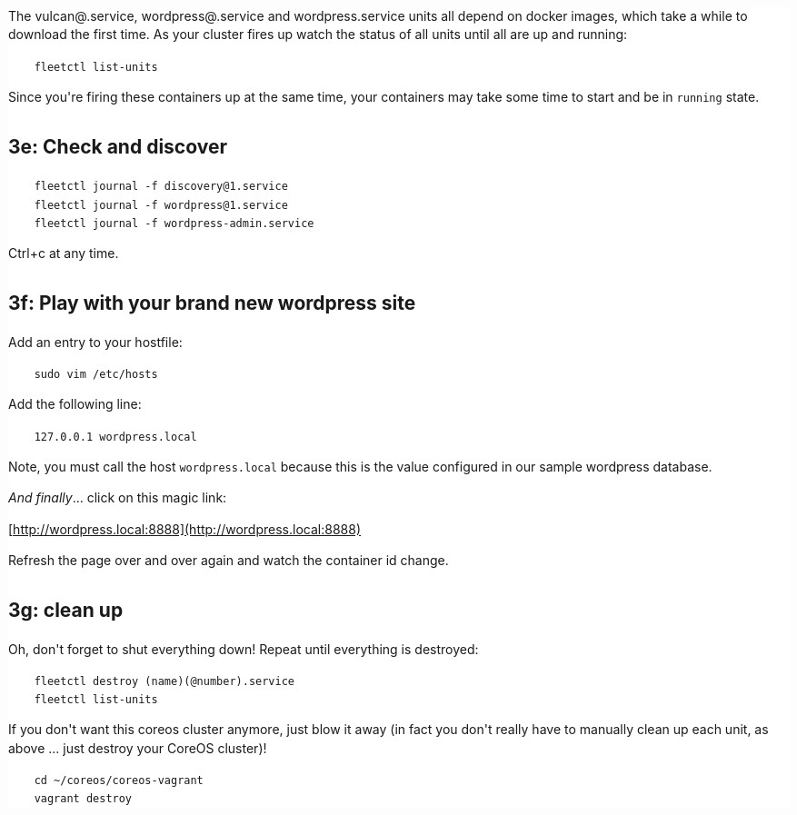 The vulcan@.service, wordpress@.service and wordpress.service units all depend on docker images, which take a while to download the first time. As your cluster fires up watch the status of all units until all are up and running:

```
    fleetctl list-units
```

Since you're firing these containers up at the same time, your containers may take some time to start and be in `running` state.

## 3e: Check and discover

```
    fleetctl journal -f discovery@1.service
    fleetctl journal -f wordpress@1.service
    fleetctl journal -f wordpress-admin.service
```

Ctrl+c at any time.

## 3f: Play with your brand new wordpress site

Add an entry to your hostfile:

```
    sudo vim /etc/hosts
```

Add the following line:

```
    127.0.0.1 wordpress.local
```

Note, you must call the host `wordpress.local` because this is the value configured in our sample wordpress database.

*And finally*... click on this magic link:

[http://wordpress.local:8888](http://wordpress.local:8888)

Refresh the page over and over again and watch the container id change.

## 3g: clean up

Oh, don't forget to shut everything down! Repeat until everything is destroyed:

```
    fleetctl destroy (name)(@number).service
    fleetctl list-units
```

If you don't want this coreos cluster anymore, just blow it away (in fact you don't really have to manually clean up each unit, as above ... just destroy your CoreOS cluster)!

```
    cd ~/coreos/coreos-vagrant
    vagrant destroy
```
